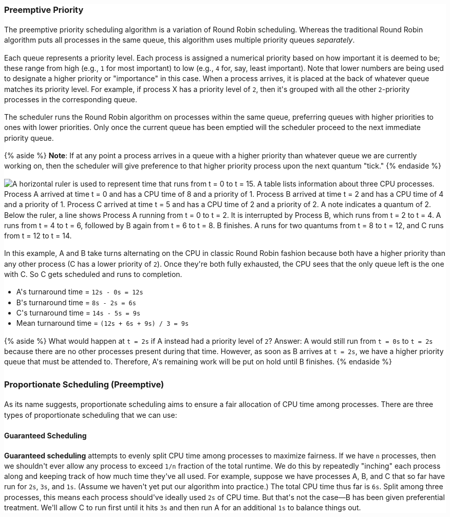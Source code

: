 ### Preemptive Priority

The preemptive priority scheduling algorithm is a variation of Round Robin scheduling. Whereas the traditional Round Robin algorithm puts all processes in the same queue, this algorithm uses multiple priority queues _separately_.

Each queue represents a priority level. Each process is assigned a numerical priority based on how important it is deemed to be; these range from high (e.g., `1` for most important) to low (e.g., `4` for, say, least important). Note that lower numbers are being used to designate a higher priority or "importance" in this case. When a process arrives, it is placed at the back of whatever queue matches its priority level. For example, if process X has a priority level of `2`, then it's grouped with all the other `2`-priority processes in the corresponding queue.

The scheduler runs the Round Robin algorithm on processes within the same queue, preferring queues with higher priorities to ones with lower priorities. Only once the current queue has been emptied will the scheduler proceed to the next immediate priority queue.

{% aside %}
**Note**: If at any point a process arrives in a queue with a higher priority than whatever queue we are currently working on, then the scheduler will give preference to that higher priority process upon the next quantum "tick."
{% endaside %}

![A horizontal ruler is used to represent time that runs from t = 0 to t = 15. A table lists information about three CPU processes. Process A arrived at time t = 0 and has a CPU time of 8 and a priority of 1. Process B arrived at time t = 2 and has a CPU time of 4 and a priority of 1. Process C arrived at time t = 5 and has a CPU time of 2 and a priority of 2. A note indicates a quantum of 2. Below the ruler, a line shows Process A running from t = 0 to t = 2. It is interrupted by Process B, which runs from t = 2 to t = 4. A runs from t = 4 to t = 6, followed by B again from t = 6 to t = 8. B finishes. A runs for two quantums from t = 8 to t = 12, and C runs from t = 12 to t = 14.](./images/preemptive-priority.jpg)

In this example, A and B take turns alternating on the CPU in classic Round Robin fashion because both have a higher priority than any other process (C has a lower priority of `2`). Once they're both fully exhausted, the CPU sees that the only queue left is the one with C. So C gets scheduled and runs to completion.

- A's turnaround time = `12s - 0s = 12s`
- B's turnaround time = `8s - 2s = 6s`
- C's turnaround time = `14s - 5s = 9s`
- Mean turnaround time = `(12s + 6s + 9s) / 3 = 9s`

{% aside %}
What would happen at `t = 2s` if A instead had a priority level of `2`? Answer: A would still run from `t = 0s` to `t = 2s` because there are no other processes present during that time. However, as soon as B arrives at `t = 2s`, we have a higher priority queue that must be attended to. Therefore, A's remaining work will be put on hold until B finishes.
{% endaside %}

### Proportionate Scheduling (Preemptive)

As its name suggests, proportionate scheduling aims to ensure a fair allocation of CPU time among processes. There are three types of proportionate scheduling that we can use:

#### Guaranteed Scheduling

**Guaranteed scheduling** attempts to evenly split CPU time among processes to maximize fairness. If we have `n` processes, then we shouldn't ever allow any process to exceed `1/n` fraction of the total runtime. We do this by repeatedly "inching" each process along and keeping track of how much time they've all used. For example, suppose we have processes A, B, and C that so far have run for `2s`, `3s`, and `1s`. (Assume we haven't yet put our algorithm into practice.) The total CPU time thus far is `6s`. Split among three processes, this means each process should've ideally used `2s` of CPU time. But that's not the case—B has been given preferential treatment. We'll allow C to run first until it hits `3s` and then run A for an additional `1s` to balance things out.
